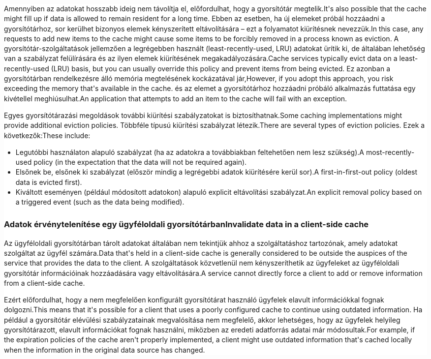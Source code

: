 <span data-ttu-id="b2a4c-206">Amennyiben az adatokat hosszabb ideig nem távolítja el, előfordulhat, hogy a gyorsítótár megtelik.</span><span class="sxs-lookup"><span data-stu-id="b2a4c-206">It's also possible that the cache might fill up if data is allowed to remain resident for a long time.</span></span> <span data-ttu-id="b2a4c-207">Ebben az esetben, ha új elemeket próbál hozzáadni a gyorsítótárhoz, sor kerülhet bizonyos elemek kényszerített eltávolítására – ezt a folyamatot kiürítésnek nevezzük.</span><span class="sxs-lookup"><span data-stu-id="b2a4c-207">In this case, any requests to add new items to the cache might cause some items to be forcibly removed in a process known as eviction.</span></span> <span data-ttu-id="b2a4c-208">A gyorsítótár-szolgáltatások jellemzően a legrégebben használt (least-recently-used, LRU) adatokat ürítik ki, de általában lehetőség van a szabályzat felülírására és az ilyen elemek kiürítésének megakadályozására.</span><span class="sxs-lookup"><span data-stu-id="b2a4c-208">Cache services typically evict data on a least-recently-used (LRU) basis, but you can usually override this policy and prevent items from being evicted.</span></span> <span data-ttu-id="b2a4c-209">Ez azonban a gyorsítótárban rendelkezésre álló memória megtelésének kockázatával jár,</span><span class="sxs-lookup"><span data-stu-id="b2a4c-209">However, if you adopt this approach, you risk exceeding the memory that's available in the cache.</span></span> <span data-ttu-id="b2a4c-210">és az elemet a gyorsítótárhoz hozzáadni próbáló alkalmazás futtatása egy kivétellel meghiúsulhat.</span><span class="sxs-lookup"><span data-stu-id="b2a4c-210">An application that attempts to add an item to the cache will fail with an exception.</span></span>

<span data-ttu-id="b2a4c-211">Egyes gyorsítótárazási megoldások további kiürítési szabályzatokat is biztosíthatnak.</span><span class="sxs-lookup"><span data-stu-id="b2a4c-211">Some caching implementations might provide additional eviction policies.</span></span> <span data-ttu-id="b2a4c-212">Többféle típusú kiürítési szabályzat létezik.</span><span class="sxs-lookup"><span data-stu-id="b2a4c-212">There are several types of eviction policies.</span></span> <span data-ttu-id="b2a4c-213">Ezek a következők:</span><span class="sxs-lookup"><span data-stu-id="b2a4c-213">These include:</span></span>

* <span data-ttu-id="b2a4c-214">Legutóbbi használaton alapuló szabályzat (ha az adatokra a továbbiakban feltehetően nem lesz szükség).</span><span class="sxs-lookup"><span data-stu-id="b2a4c-214">A most-recently-used policy (in the expectation that the data will not be required again).</span></span>
* <span data-ttu-id="b2a4c-215">Elsőnek be, elsőnek ki szabályzat (először mindig a legrégebbi adatok kiürítésére kerül sor).</span><span class="sxs-lookup"><span data-stu-id="b2a4c-215">A first-in-first-out policy (oldest data is evicted first).</span></span>
* <span data-ttu-id="b2a4c-216">Kiváltott eseményen (például módosított adatokon) alapuló explicit eltávolítási szabályzat.</span><span class="sxs-lookup"><span data-stu-id="b2a4c-216">An explicit removal policy based on a triggered event (such as the data being modified).</span></span>

### <a name="invalidate-data-in-a-client-side-cache"></a><span data-ttu-id="b2a4c-217">Adatok érvénytelenítése egy ügyféloldali gyorsítótárban</span><span class="sxs-lookup"><span data-stu-id="b2a4c-217">Invalidate data in a client-side cache</span></span>
<span data-ttu-id="b2a4c-218">Az ügyféloldali gyorsítótárban tárolt adatokat általában nem tekintjük ahhoz a szolgáltatáshoz tartozónak, amely adatokat szolgáltat az ügyfél számára.</span><span class="sxs-lookup"><span data-stu-id="b2a4c-218">Data that's held in a client-side cache is generally considered to be outside the auspices of the service that provides the data to the client.</span></span> <span data-ttu-id="b2a4c-219">A szolgáltatások közvetlenül nem kényszeríthetik az ügyfeleket az ügyféloldali gyorsítótár információinak hozzáadására vagy eltávolítására.</span><span class="sxs-lookup"><span data-stu-id="b2a4c-219">A service cannot directly force a client to add or remove information from a client-side cache.</span></span>

<span data-ttu-id="b2a4c-220">Ezért előfordulhat, hogy a nem megfelelően konfigurált gyorsítótárat használó ügyfelek elavult információkkal fognak dolgozni.</span><span class="sxs-lookup"><span data-stu-id="b2a4c-220">This means that it's possible for a client that uses a poorly configured cache to continue using outdated information.</span></span> <span data-ttu-id="b2a4c-221">Ha például a gyorsítótár elévülési szabályzatainak megvalósítása nem megfelelő, akkor lehetséges, hogy az ügyfelek helyileg gyorsítótárazott, elavult információkat fognak használni, miközben az eredeti adatforrás adatai már módosultak.</span><span class="sxs-lookup"><span data-stu-id="b2a4c-221">For example, if the expiration policies of the cache aren't properly implemented, a client might use outdated information that's cached locally when the information in the original data source has changed.</span></span>
